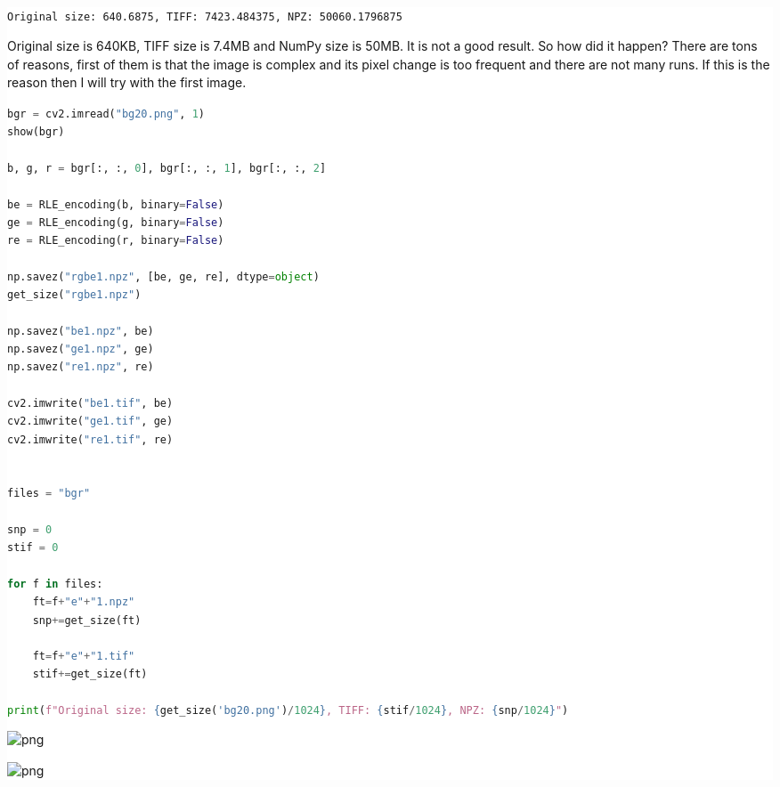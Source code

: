     Original size: 640.6875, TIFF: 7423.484375, NPZ: 50060.1796875
   
 
Original size is 640KB, TIFF size is 7.4MB and NumPy size is 50MB. It is not a good result. So how did it happen? There are tons of reasons, first of them is that the image is complex and its pixel change is too frequent and there are not many runs. If this is the reason then I will try with the first image.
 
 
```python
bgr = cv2.imread("bg20.png", 1)
show(bgr)
 
b, g, r = bgr[:, :, 0], bgr[:, :, 1], bgr[:, :, 2]
 
be = RLE_encoding(b, binary=False)
ge = RLE_encoding(g, binary=False)
re = RLE_encoding(r, binary=False)
 
np.savez("rgbe1.npz", [be, ge, re], dtype=object)
get_size("rgbe1.npz")
 
np.savez("be1.npz", be)
np.savez("ge1.npz", ge)
np.savez("re1.npz", re)
 
cv2.imwrite("be1.tif", be)
cv2.imwrite("ge1.tif", ge)
cv2.imwrite("re1.tif", re)
 
 
files = "bgr"
 
snp = 0
stif = 0
 
for f in files:
    ft=f+"e"+"1.npz"
    snp+=get_size(ft)
   
    ft=f+"e"+"1.tif"
    stif+=get_size(ft)
   
print(f"Original size: {get_size('bg20.png')/1024}, TIFF: {stif/1024}, NPZ: {snp/1024}")
```
 
 
   
![png]({{site.url}}/assets/rle/output_50_0.png)
   
 
 
 
   
![png]({{site.url}}/assets/rle/output_50_1.png)
   